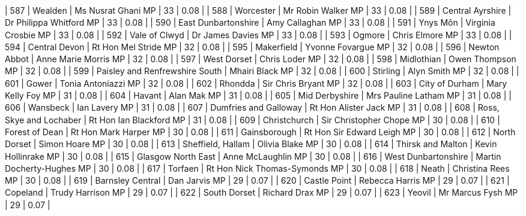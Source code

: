 | 587 | Wealden | Ms Nusrat Ghani MP | 33 | 0.08 |
| 588 | Worcester | Mr Robin Walker MP | 33 | 0.08 |
| 589 | Central Ayrshire | Dr Philippa Whitford MP | 33 | 0.08 |
| 590 | East Dunbartonshire | Amy Callaghan MP | 33 | 0.08 |
| 591 | Ynys Môn | Virginia Crosbie MP | 33 | 0.08 |
| 592 | Vale of Clwyd | Dr James Davies MP | 33 | 0.08 |
| 593 | Ogmore | Chris Elmore MP | 33 | 0.08 |
| 594 | Central Devon | Rt Hon Mel Stride MP | 32 | 0.08 |
| 595 | Makerfield | Yvonne Fovargue MP | 32 | 0.08 |
| 596 | Newton Abbot | Anne Marie Morris MP | 32 | 0.08 |
| 597 | West Dorset | Chris Loder MP | 32 | 0.08 |
| 598 | Midlothian | Owen Thompson MP | 32 | 0.08 |
| 599 | Paisley and Renfrewshire South | Mhairi Black MP | 32 | 0.08 |
| 600 | Stirling | Alyn Smith MP | 32 | 0.08 |
| 601 | Gower | Tonia Antoniazzi MP | 32 | 0.08 |
| 602 | Rhondda | Sir Chris Bryant MP | 32 | 0.08 |
| 603 | City of Durham | Mary Kelly Foy MP | 31 | 0.08 |
| 604 | Havant | Alan Mak MP | 31 | 0.08 |
| 605 | Mid Derbyshire | Mrs Pauline Latham MP | 31 | 0.08 |
| 606 | Wansbeck | Ian Lavery MP | 31 | 0.08 |
| 607 | Dumfries and Galloway | Rt Hon Alister Jack MP | 31 | 0.08 |
| 608 | Ross, Skye and Lochaber | Rt Hon Ian Blackford MP | 31 | 0.08 |
| 609 | Christchurch | Sir Christopher Chope MP | 30 | 0.08 |
| 610 | Forest of Dean | Rt Hon Mark Harper MP | 30 | 0.08 |
| 611 | Gainsborough | Rt Hon Sir Edward Leigh MP | 30 | 0.08 |
| 612 | North Dorset | Simon Hoare MP | 30 | 0.08 |
| 613 | Sheffield, Hallam | Olivia Blake MP | 30 | 0.08 |
| 614 | Thirsk and Malton | Kevin Hollinrake MP | 30 | 0.08 |
| 615 | Glasgow North East | Anne McLaughlin MP | 30 | 0.08 |
| 616 | West Dunbartonshire | Martin Docherty-Hughes MP | 30 | 0.08 |
| 617 | Torfaen | Rt Hon Nick Thomas-Symonds MP | 30 | 0.08 |
| 618 | Neath | Christina Rees MP | 30 | 0.08 |
| 619 | Barnsley Central | Dan Jarvis MP | 29 | 0.07 |
| 620 | Castle Point | Rebecca Harris MP | 29 | 0.07 |
| 621 | Copeland | Trudy Harrison MP | 29 | 0.07 |
| 622 | South Dorset | Richard Drax MP | 29 | 0.07 |
| 623 | Yeovil | Mr Marcus Fysh MP | 29 | 0.07 |